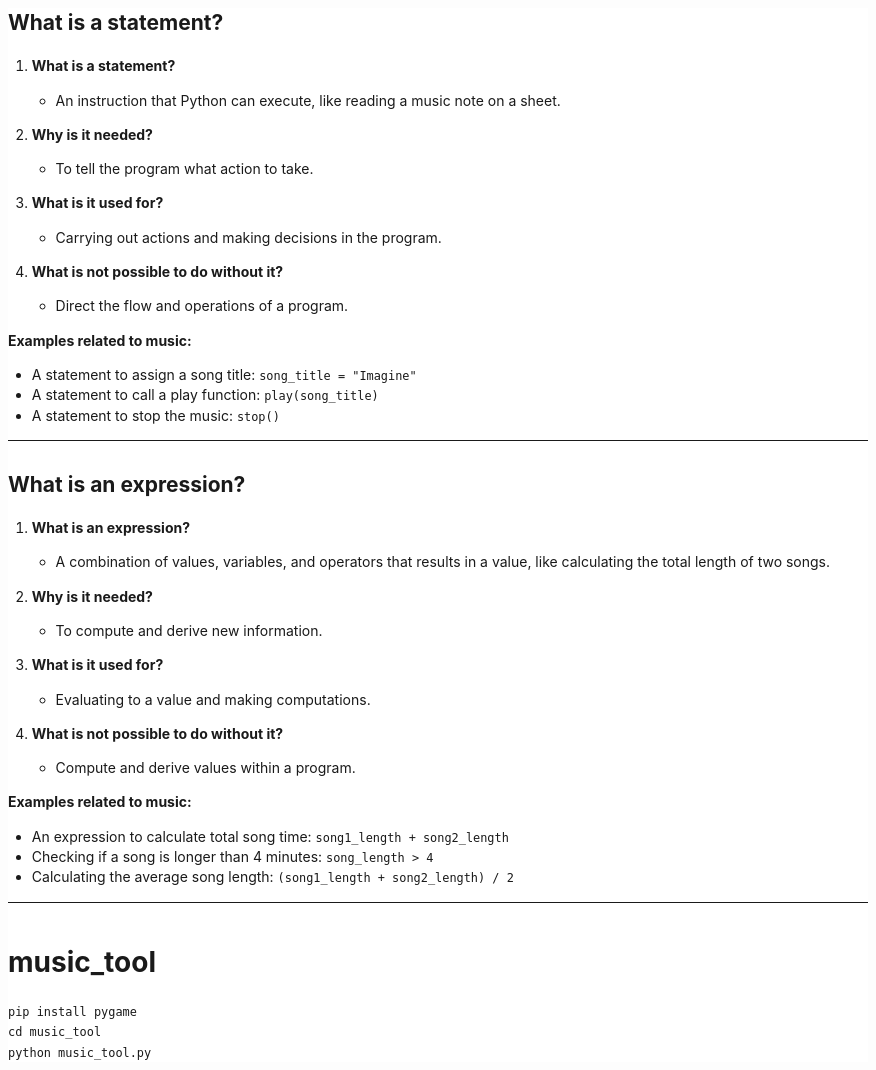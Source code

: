 ## What is a statement?
1. **What is a statement?**
   - An instruction that Python can execute, like reading a music note on a sheet.
   
2. **Why is it needed?**
   - To tell the program what action to take.
   
3. **What is it used for?**
   - Carrying out actions and making decisions in the program.
   
4. **What is not possible to do without it?**
   - Direct the flow and operations of a program.

**Examples related to music:**
   - A statement to assign a song title: `song_title = "Imagine"`
   - A statement to call a play function: `play(song_title)`
   - A statement to stop the music: `stop()`

---

## What is an expression?
1. **What is an expression?**
   - A combination of values, variables, and operators that results in a value, like calculating the total length of two songs.
   
2. **Why is it needed?**
   - To compute and derive new information.
   
3. **What is it used for?**
   - Evaluating to a value and making computations.
   
4. **What is not possible to do without it?**
   - Compute and derive values within a program.

**Examples related to music:**
   - An expression to calculate total song time: `song1_length + song2_length`
   - Checking if a song is longer than 4 minutes: `song_length > 4`
   - Calculating the average song length: `(song1_length + song2_length) / 2`

---

# music_tool

```shell
pip install pygame
cd music_tool
python music_tool.py
```